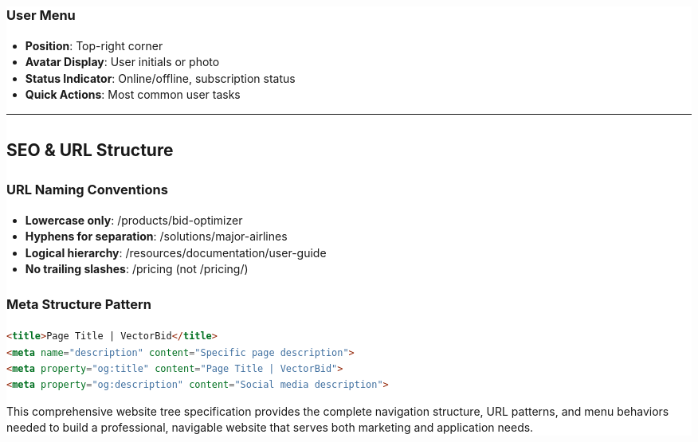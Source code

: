 ### User Menu
- **Position**: Top-right corner
- **Avatar Display**: User initials or photo
- **Status Indicator**: Online/offline, subscription status
- **Quick Actions**: Most common user tasks

---

## SEO & URL Structure

### URL Naming Conventions
- **Lowercase only**: /products/bid-optimizer
- **Hyphens for separation**: /solutions/major-airlines
- **Logical hierarchy**: /resources/documentation/user-guide
- **No trailing slashes**: /pricing (not /pricing/)

### Meta Structure Pattern
```html
<title>Page Title | VectorBid</title>
<meta name="description" content="Specific page description">
<meta property="og:title" content="Page Title | VectorBid">
<meta property="og:description" content="Social media description">
```

This comprehensive website tree specification provides the complete navigation structure, URL patterns, and menu behaviors needed to build a professional, navigable website that serves both marketing and application needs.